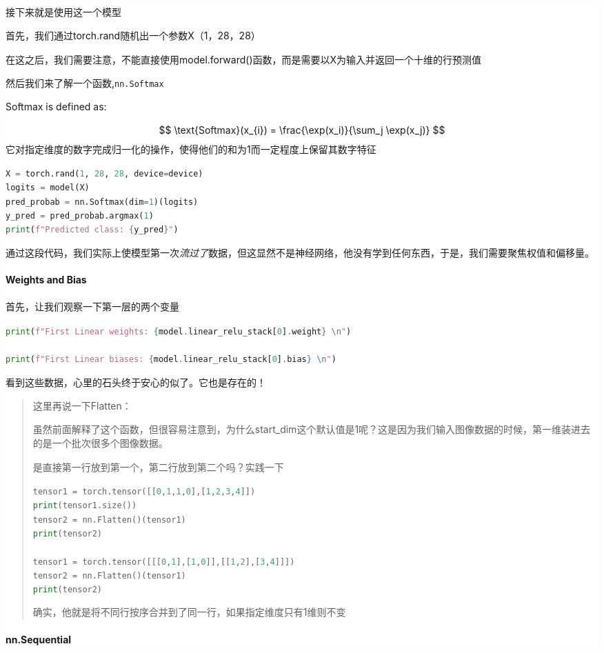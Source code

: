 接下来就是使用这一个模型

首先，我们通过torch.rand随机出一个参数X（1，28，28）

在这之后，我们需要注意，不能直接使用model.forward()函数，而是需要以X为输入并返回一个十维的行预测值

然后我们来了解一个函数,`nn.Softmax`

Softmax is defined as:

$$
\text{Softmax}(x_{i}) = \frac{\exp(x_i)}{\sum_j \exp(x_j)}
$$
它对指定维度的数字完成归一化的操作，使得他们的和为1而一定程度上保留其数字特征

```python
X = torch.rand(1, 28, 28, device=device)
logits = model(X) 
pred_probab = nn.Softmax(dim=1)(logits)
y_pred = pred_probab.argmax(1)
print(f"Predicted class: {y_pred}")
```

通过这段代码，我们实际上使模型第一次*流过了*数据，但这显然不是神经网络，他没有学到任何东西，于是，我们需要聚焦权值和偏移量。

#### Weights and Bias

首先，让我们观察一下第一层的两个变量

```python
print(f"First Linear weights: {model.linear_relu_stack[0].weight} \n")

print(f"First Linear biases: {model.linear_relu_stack[0].bias} \n")
```

看到这些数据，心里的石头终于安心的似了。它也是存在的！

> 这里再说一下Flatten：
>
> 虽然前面解释了这个函数，但很容易注意到，为什么start_dim这个默认值是1呢？这是因为我们输入图像数据的时候，第一维装进去的是一个批次很多个图像数据。
>
> 是直接第一行放到第一个，第二行放到第二个吗？实践一下
>
> ```python
> tensor1 = torch.tensor([[0,1,1,0],[1,2,3,4]])
> print(tensor1.size())
> tensor2 = nn.Flatten()(tensor1)
> print(tensor2)
> 
> tensor1 = torch.tensor([[[0,1],[1,0]],[[1,2],[3,4]]])
> tensor2 = nn.Flatten()(tensor1)
> print(tensor2)
> ```
>
> 确实，他就是将不同行按序合并到了同一行，如果指定维度只有1维则不变

#### nn.Sequential
